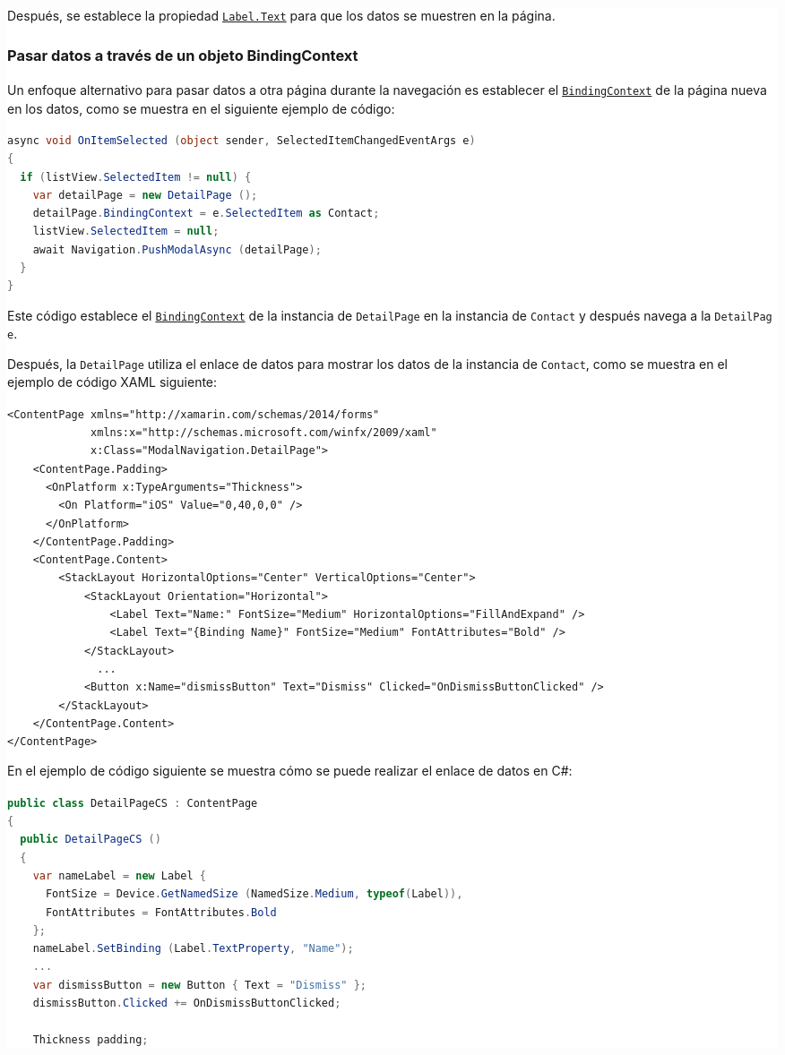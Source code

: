 Después, se establece la propiedad [`Label.Text`](xref:Xamarin.Forms.Label.Text) para que los datos se muestren en la página.

### <a name="passing-data-through-a-bindingcontext"></a>Pasar datos a través de un objeto BindingContext

Un enfoque alternativo para pasar datos a otra página durante la navegación es establecer el [`BindingContext`](xref:Xamarin.Forms.BindableObject.BindingContext) de la página nueva en los datos, como se muestra en el siguiente ejemplo de código:

```csharp
async void OnItemSelected (object sender, SelectedItemChangedEventArgs e)
{
  if (listView.SelectedItem != null) {
    var detailPage = new DetailPage ();
    detailPage.BindingContext = e.SelectedItem as Contact;
    listView.SelectedItem = null;
    await Navigation.PushModalAsync (detailPage);
  }
}
```

Este código establece el [`BindingContext`](xref:Xamarin.Forms.BindableObject.BindingContext) de la instancia de `DetailPage` en la instancia de `Contact` y después navega a la `DetailPage`.

Después, la `DetailPage` utiliza el enlace de datos para mostrar los datos de la instancia de `Contact`, como se muestra en el ejemplo de código XAML siguiente:

```xaml
<ContentPage xmlns="http://xamarin.com/schemas/2014/forms"
             xmlns:x="http://schemas.microsoft.com/winfx/2009/xaml"
             x:Class="ModalNavigation.DetailPage">
    <ContentPage.Padding>
      <OnPlatform x:TypeArguments="Thickness">
        <On Platform="iOS" Value="0,40,0,0" />
      </OnPlatform>
    </ContentPage.Padding>
    <ContentPage.Content>
        <StackLayout HorizontalOptions="Center" VerticalOptions="Center">
            <StackLayout Orientation="Horizontal">
                <Label Text="Name:" FontSize="Medium" HorizontalOptions="FillAndExpand" />
                <Label Text="{Binding Name}" FontSize="Medium" FontAttributes="Bold" />
            </StackLayout>
              ...
            <Button x:Name="dismissButton" Text="Dismiss" Clicked="OnDismissButtonClicked" />
        </StackLayout>
    </ContentPage.Content>
</ContentPage>
```

En el ejemplo de código siguiente se muestra cómo se puede realizar el enlace de datos en C#:

```csharp
public class DetailPageCS : ContentPage
{
  public DetailPageCS ()
  {
    var nameLabel = new Label {
      FontSize = Device.GetNamedSize (NamedSize.Medium, typeof(Label)),
      FontAttributes = FontAttributes.Bold
    };
    nameLabel.SetBinding (Label.TextProperty, "Name");
    ...
    var dismissButton = new Button { Text = "Dismiss" };
    dismissButton.Clicked += OnDismissButtonClicked;

    Thickness padding;
```